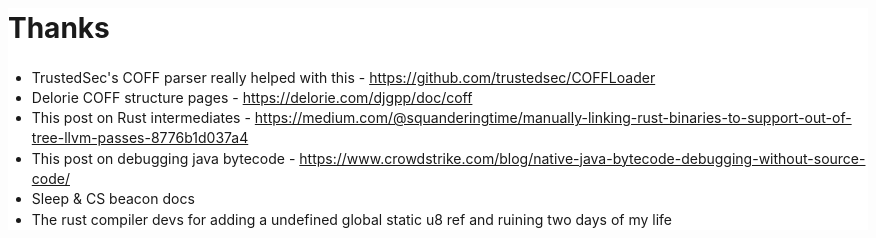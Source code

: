 Thanks
======
- TrustedSec's COFF parser really helped with this - https://github.com/trustedsec/COFFLoader  
- Delorie COFF structure pages - https://delorie.com/djgpp/doc/coff  
- This post on Rust intermediates - https://medium.com/@squanderingtime/manually-linking-rust-binaries-to-support-out-of-tree-llvm-passes-8776b1d037a4  
- This post on debugging java bytecode - https://www.crowdstrike.com/blog/native-java-bytecode-debugging-without-source-code/  
- Sleep & CS beacon docs  
- The rust compiler devs for adding a undefined global static u8 ref and ruining two days of my life  